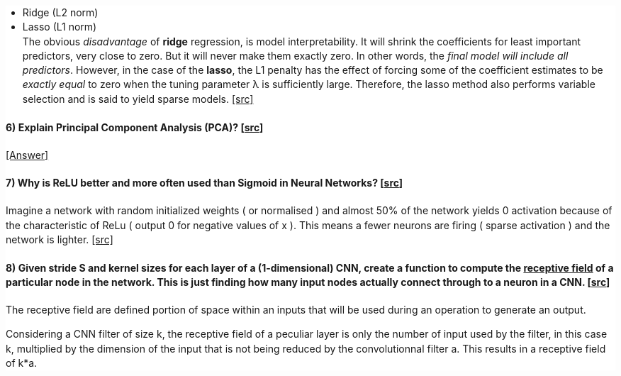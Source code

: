 -   Ridge (L2 norm)
-   Lasso (L1 norm)  
    The obvious  _disadvantage_  of  **ridge**  regression, is model interpretability. It will shrink the coefficients for least important predictors, very close to zero. But it will never make them exactly zero. In other words, the  _final model will include all predictors_. However, in the case of the  **lasso**, the L1 penalty has the effect of forcing some of the coefficient estimates to be  _exactly equal_  to zero when the tuning parameter λ is sufficiently large. Therefore, the lasso method also performs variable selection and is said to yield sparse models.  [[src]](https://towardsdatascience.com/regularization-in-machine-learning-76441ddcf99a)

#### [](https://github.com/andrewekhalel/MLQuestions#6-explain-principal-component-analysis-pca-src)6) Explain Principal Component Analysis (PCA)? [[src](http://houseofbots.com/news-detail/2849-4-data-science-and-machine-learning-interview-questions)]

[[Answer]](https://towardsdatascience.com/a-one-stop-shop-for-principal-component-analysis-5582fb7e0a9c)

#### [](https://github.com/andrewekhalel/MLQuestions#7-why-is-relu-better-and-more-often-used-than-sigmoid-in-neural-networks-src)7) Why is ReLU better and more often used than Sigmoid in Neural Networks? [[src](http://houseofbots.com/news-detail/2849-4-data-science-and-machine-learning-interview-questions)]

Imagine a network with random initialized weights ( or normalised ) and almost 50% of the network yields 0 activation because of the characteristic of ReLu ( output 0 for negative values of x ). This means a fewer neurons are firing ( sparse activation ) and the network is lighter.  [[src]](https://medium.com/the-theory-of-everything/understanding-activation-functions-in-neural-networks-9491262884e0)

#### [](https://github.com/andrewekhalel/MLQuestions#8-given-stride-s-and-kernel-sizes--for-each-layer-of-a-1-dimensional-cnn-create-a-function-to-compute-the-receptive-field-of-a-particular-node-in-the-network-this-is-just-finding-how-many-input-nodes-actually-connect-through-to-a-neuron-in-a-cnn-src)8) Given stride S and kernel sizes for each layer of a (1-dimensional) CNN, create a function to compute the  [receptive field](https://www.quora.com/What-is-a-receptive-field-in-a-convolutional-neural-network)  of a particular node in the network. This is just finding how many input nodes actually connect through to a neuron in a CNN. [[src](https://www.reddit.com/r/computervision/comments/7gku4z/technical_interview_questions_in_cv/)]

The receptive field are defined portion of space within an inputs that will be used during an operation to generate an output.

Considering a CNN filter of size k, the receptive field of a peculiar layer is only the number of input used by the filter, in this case k, multiplied by the dimension of the input that is not being reduced by the convolutionnal filter a. This results in a receptive field of k*a.
